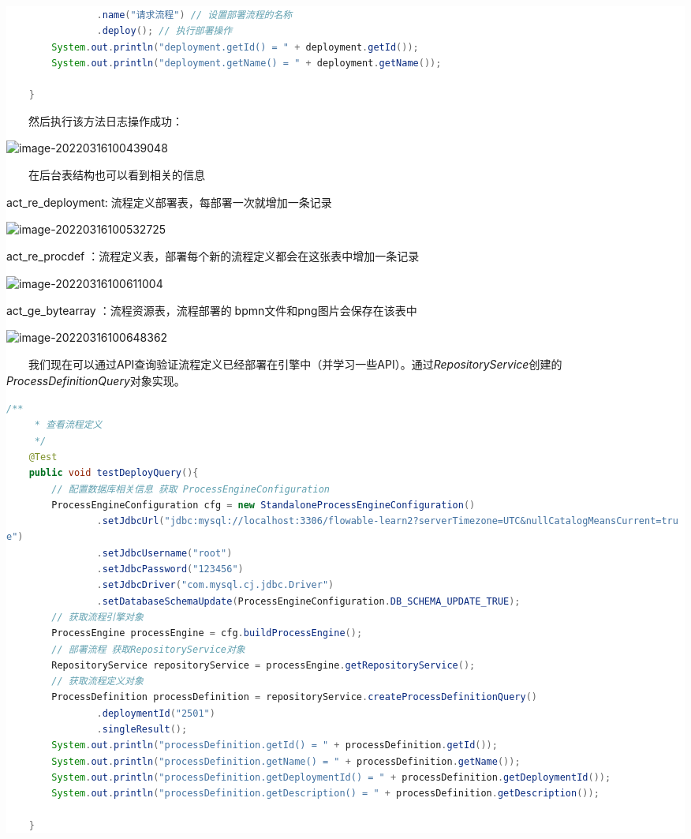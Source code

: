 ```java
                .name("请求流程") // 设置部署流程的名称
                .deploy(); // 执行部署操作
        System.out.println("deployment.getId() = " + deployment.getId());
        System.out.println("deployment.getName() = " + deployment.getName());

    }
```

&emsp;&emsp;然后执行该方法日志操作成功：

![image-20220316100439048](https://gwzone.oss-cn-beijing.aliyuncs.com/bpmn/image-20220316100439048.png)

&emsp;&emsp;在后台表结构也可以看到相关的信息

act_re_deployment: 流程定义部署表，每部署一次就增加一条记录

![image-20220316100532725](https://gwzone.oss-cn-beijing.aliyuncs.com/bpmn/image-20220316100532725.png)



act_re_procdef ：流程定义表，部署每个新的流程定义都会在这张表中增加一条记录

![image-20220316100611004](https://gwzone.oss-cn-beijing.aliyuncs.com/bpmn/image-20220316100611004.png)



act_ge_bytearray ：流程资源表，流程部署的 bpmn文件和png图片会保存在该表中

![image-20220316100648362](https://gwzone.oss-cn-beijing.aliyuncs.com/bpmn/image-20220316100648362.png)





&emsp;&emsp;我们现在可以通过API查询验证流程定义已经部署在引擎中（并学习一些API）。通过*RepositoryService*创建的*ProcessDefinitionQuery*对象实现。

```java
/**
     * 查看流程定义
     */
    @Test
    public void testDeployQuery(){
        // 配置数据库相关信息 获取 ProcessEngineConfiguration
        ProcessEngineConfiguration cfg = new StandaloneProcessEngineConfiguration()
                .setJdbcUrl("jdbc:mysql://localhost:3306/flowable-learn2?serverTimezone=UTC&nullCatalogMeansCurrent=true")
                .setJdbcUsername("root")
                .setJdbcPassword("123456")
                .setJdbcDriver("com.mysql.cj.jdbc.Driver")
                .setDatabaseSchemaUpdate(ProcessEngineConfiguration.DB_SCHEMA_UPDATE_TRUE);
        // 获取流程引擎对象
        ProcessEngine processEngine = cfg.buildProcessEngine();
        // 部署流程 获取RepositoryService对象
        RepositoryService repositoryService = processEngine.getRepositoryService();
        // 获取流程定义对象
        ProcessDefinition processDefinition = repositoryService.createProcessDefinitionQuery()
                .deploymentId("2501")
                .singleResult();
        System.out.println("processDefinition.getId() = " + processDefinition.getId());
        System.out.println("processDefinition.getName() = " + processDefinition.getName());
        System.out.println("processDefinition.getDeploymentId() = " + processDefinition.getDeploymentId());
        System.out.println("processDefinition.getDescription() = " + processDefinition.getDescription());

    }
```
